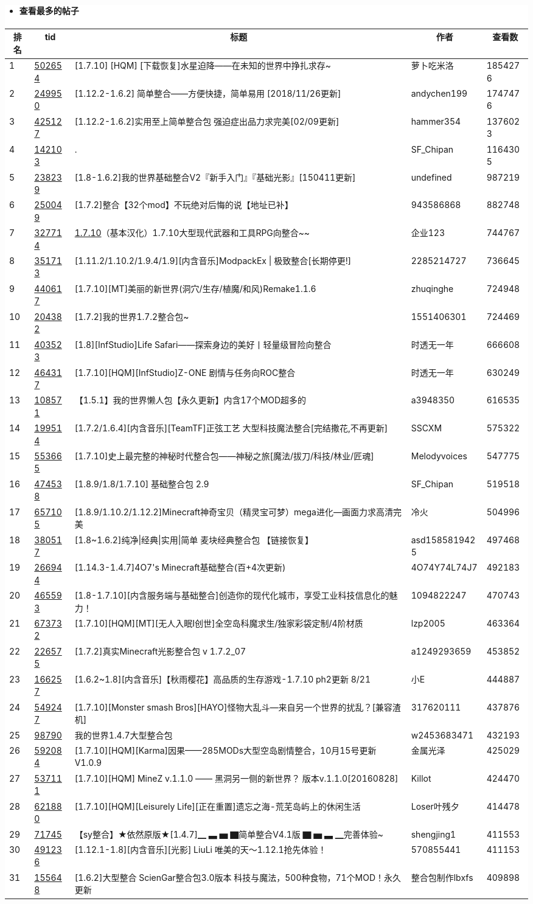 - #### 查看最多的帖子

排名 | tid | 标题 | 作者 | 查看数
-|-|-|-|-
1 | [502654]( https://www.mcbbs.net/thread-502654-1-1.html ) | [1.7.10] [HQM] [下载恢复]水星迫降——在未知的世界中挣扎求存~ | 萝卜吃米洛 | 1854276
2 | [249950]( https://www.mcbbs.net/thread-249950-1-1.html ) | [1.12.2-1.6.2] 简单整合——方便快捷，简单易用 [2018/11/26更新] | andychen199 | 1747476
3 | [425127]( https://www.mcbbs.net/thread-425127-1-1.html ) | [1.12.2-1.6.2]实用至上简单整合包 强迫症出品力求完美[02/09更新] | hammer354 | 1376023
4 | [142103]( https://www.mcbbs.net/thread-142103-1-1.html ) | . | SF_Chipan | 1164305
5 | [238239]( https://www.mcbbs.net/thread-238239-1-1.html ) | [1.8-1.6.2]我的世界基础整合V2『新手入门』『基础光影』[150411更新] | undefined | 987219
6 | [250049]( https://www.mcbbs.net/thread-250049-1-1.html ) | [1.7.2]整合【32个mod】不玩绝对后悔的说【地址已补】 | 943586868 | 882748
7 | [327714]( https://www.mcbbs.net/thread-327714-1-1.html ) | [1.7.10](带光影)（基本汉化）1.7.10大型现代武器和工具RPG向整合~~ | 企业123 | 744767
8 | [351713]( https://www.mcbbs.net/thread-351713-1-1.html ) | [1.11.2/1.10.2/1.9.4/1.9][内含音乐]ModpackEx &#124; 极致整合[长期停更!] | 2285214727 | 736645
9 | [440617]( https://www.mcbbs.net/thread-440617-1-1.html ) | [1.7.10][MT]美丽的新世界(洞穴/生存/植魔/和风)Remake1.1.6 | zhuqinghe | 724948
10 | [204382]( https://www.mcbbs.net/thread-204382-1-1.html ) | [1.7.2]我的世界1.7.2整合包~ | 1551406301 | 724469
11 | [403523]( https://www.mcbbs.net/thread-403523-1-1.html ) | [1.8][InfStudio]Life Safari——探索身边的美好丨轻量级冒险向整合 | 时透无一年 | 666608
12 | [464317]( https://www.mcbbs.net/thread-464317-1-1.html ) | [1.7.10][HQM][InfStudio]Z-ONE 剧情与任务向ROC整合 | 时透无一年 | 630249
13 | [108571]( https://www.mcbbs.net/thread-108571-1-1.html ) | 【1.5.1】我的世界懒人包【永久更新】内含17个MOD超多的 | a3948350 | 616535
14 | [199514]( https://www.mcbbs.net/thread-199514-1-1.html ) | [1.7.2/1.6.4][内含音乐][TeamTF]正弦工艺 大型科技魔法整合[完结撒花,不再更新] | SSCXM | 575322
15 | [553665]( https://www.mcbbs.net/thread-553665-1-1.html ) | [1.7.10]史上最完整的神秘时代整合包——神秘之旅[魔法/拔刀/科技/林业/匠魂] | Melodyvoices | 547775
16 | [474538]( https://www.mcbbs.net/thread-474538-1-1.html ) | [1.8.9/1.8/1.7.10] 基础整合包 2.9 | SF_Chipan | 519518
17 | [657105]( https://www.mcbbs.net/thread-657105-1-1.html ) | [1.8.9/1.10.2/1.12.2]Minecraft神奇宝贝（精灵宝可梦）mega进化—画面力求高清完美 | 冷火 | 504996
18 | [380517]( https://www.mcbbs.net/thread-380517-1-1.html ) | [1.8~1.6.2]纯净&#124;经典&#124;实用&#124;简单 麦块经典整合包 【链接恢复】 | asd1585819425 | 497468
19 | [266944]( https://www.mcbbs.net/thread-266944-1-1.html ) | [1.14.3-1.4.7]4O7's Minecraft基础整合(百+4次更新) | 4O74Y74L74J7 | 492183
20 | [465593]( https://www.mcbbs.net/thread-465593-1-1.html ) | [1.8-1.7.10][内含服务端与基础整合]创造你的现代化城市，享受工业科技信息化的魅力！ | 1094822247 | 470743
21 | [673732]( https://www.mcbbs.net/thread-673732-1-1.html ) | [1.7.10][HQM][MT][无人入眠Ⅰ创世]全空岛科魔求生/独家彩袋定制/4阶材质 | lzp2005 | 463364
22 | [226575]( https://www.mcbbs.net/thread-226575-1-1.html ) | [1.7.2]真实Minecraft光影整合包 v 1.7.2_07 | a1249293659 | 453852
23 | [166257]( https://www.mcbbs.net/thread-166257-1-1.html ) | [1.6.2~1.8][内含音乐]【秋雨樱花】高品质的生存游戏-1.7.10 ph2更新 8/21 | 小E | 444887
24 | [549247]( https://www.mcbbs.net/thread-549247-1-1.html ) | [1.7.10][Monster smash Bros][HAYO]怪物大乱斗—来自另一个世界的扰乱？[兼容渣机] | 317620111 | 437876
25 | [98790]( https://www.mcbbs.net/thread-98790-1-1.html ) | 我的世界1.4.7大型整合包 | w2453683471 | 432193
26 | [592084]( https://www.mcbbs.net/thread-592084-1-1.html ) | [1.7.10][HQM][Karma]因果——285MODs大型空岛剧情整合，10月15号更新V1.0.9 | 金属光泽 | 425029
27 | [537111]( https://www.mcbbs.net/thread-537111-1-1.html ) | [1.7.10][HQM] MineZ v.1.1.0 —— 黑洞另一侧的新世界？ 版本v.1.1.0[20160828] | Killot | 424470
28 | [621880]( https://www.mcbbs.net/thread-621880-1-1.html ) | [1.7.10][HQM][Leisurely Life][正在重置]遗忘之海-荒芜岛屿上的休闲生活 | Loser叶残夕 | 414478
29 | [71745]( https://www.mcbbs.net/thread-71745-1-1.html ) | 【sy整合】★依然原版★[1.4.7]▁ ▃ ▅ ▇简单整合V4.1版 ▇ ▅ ▃ ▁完善体验~ | shengjing1 | 411553
30 | [491236]( https://www.mcbbs.net/thread-491236-1-1.html ) | [1.12.1-1.8][内含音乐][光影] LiuLi 唯美的天～1.12.1抢先体验！ | 570855441 | 411153
31 | [155648]( https://www.mcbbs.net/thread-155648-1-1.html ) | [1.6.2]大型整合 ScienGar整合包3.0版本 科技与魔法，500种食物，71个MOD！永久更新 | 整合包制作lbxfs | 409898